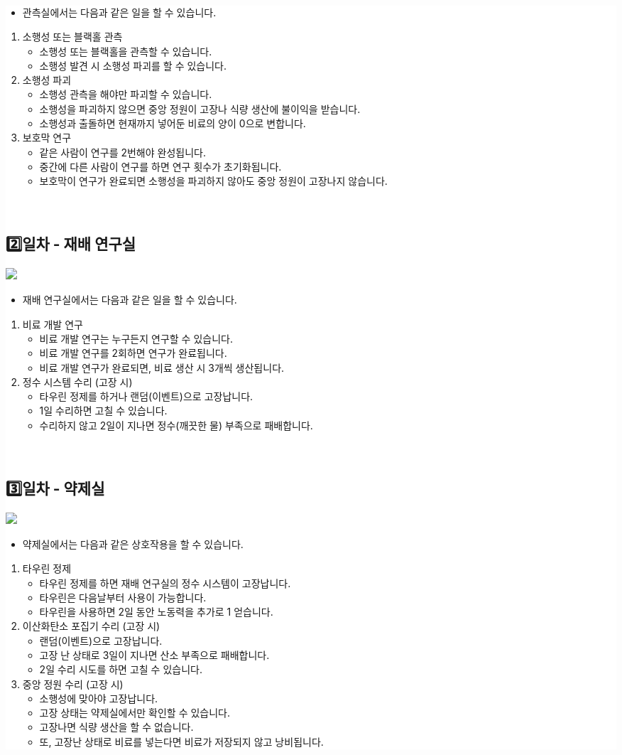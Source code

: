 - 관측실에서는 다음과 같은 일을 할 수 있습니다.

1. 소행성 또는 블랙홀 관측
   - 소행성 또는 블랙홀을 관측할 수 있습니다.
   - 소행성 발견 시 소행성 파괴를 할 수 있습니다.
2. 소행성 파괴
   - 소행성 관측을 해야만 파괴할 수 있습니다.
   - 소행성을 파괴하지 않으면 중앙 정원이 고장나 식량 생산에 불이익을 받습니다.
   - 소행성과 출돌하면 현재까지 넣어둔 비료의 양이 0으로 변합니다.
3. 보호막 연구
   - 같은 사람이 연구를 2번해야 완성됩니다.
   - 중간에 다른 사람이 연구를 하면 연구 횟수가 초기화됩니다.
   - 보호막이 연구가 완료되면 소행성을 파괴하지 않아도 중앙 정원이 고장나지 않습니다.

<br>

## 2️⃣일차 - 재배 연구실

<img src = "image/day2_firstRoom.gif" width="700px"><br>

- 재배 연구실에서는 다음과 같은 일을 할 수 있습니다.

1. 비료 개발 연구
   - 비료 개발 연구는 누구든지 연구할 수 있습니다.
   - 비료 개발 연구를 2회하면 연구가 완료됩니다.
   - 비료 개발 연구가 완료되면, 비료 생산 시 3개씩 생산됩니다.
2. 정수 시스템 수리 (고장 시)
   - 타우린 정제를 하거나 랜덤(이벤트)으로 고장납니다.
   - 1일 수리하면 고칠 수 있습니다.
   - 수리하지 않고 2일이 지나면 정수(깨끗한 물) 부족으로 패배합니다.

  <br>

## 3️⃣일차 - 약제실

<img src = "image/day3_secondRoom.gif" width="700px"><br>

- 약제실에서는 다음과 같은 상호작용을 할 수 있습니다.

1.  타우린 정제
    - 타우린 정제를 하면 재배 연구실의 정수 시스템이 고장납니다.
    - 타우린은 다음날부터 사용이 가능합니다.
    - 타우린을 사용하면 2일 동안 노동력을 추가로 1 얻습니다.
2.  이산화탄소 포집기 수리 (고장 시)
    - 랜덤(이벤트)으로 고장납니다.
    - 고장 난 상태로 3일이 지나면 산소 부족으로 패배합니다.
    - 2일 수리 시도를 하면 고칠 수 있습니다.
3.  중앙 정원 수리 (고장 시)
    - 소행성에 맞아야 고장납니다.
    - 고장 상태는 약제실에서만 확인할 수 있습니다.
    - 고장나면 식량 생산을 할 수 없습니다.
    - 또, 고장난 상태로 비료를 넣는다면 비료가 저장되지 않고 낭비됩니다.
